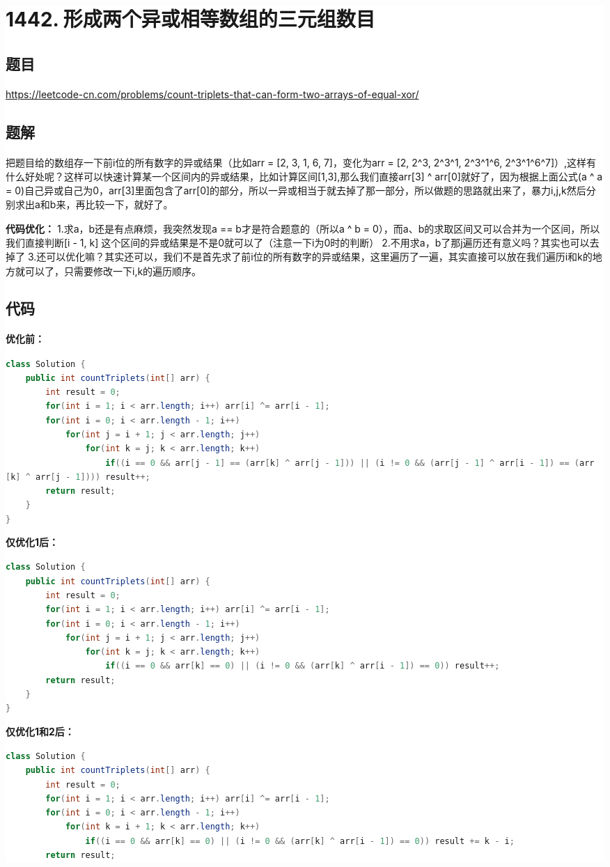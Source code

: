 ```java
```


# 1442. 形成两个异或相等数组的三元组数目
## 题目
https://leetcode-cn.com/problems/count-triplets-that-can-form-two-arrays-of-equal-xor/

## 题解

把题目给的数组存一下前i位的所有数字的异或结果（比如arr = [2, 3, 1, 6, 7]，变化为arr = [2, 2^3, 2^3^1, 2^3^1^6, 2^3^1^6^7]）,这样有什么好处呢？这样可以快速计算某一个区间内的异或结果，比如计算区间[1,3],那么我们直接arr[3] ^ arr[0]就好了，因为根据上面公式(a ^ a = 0)自己异或自己为0，arr[3]里面包含了arr[0]的部分，所以一异或相当于就去掉了那一部分，所以做题的思路就出来了，暴力i,j,k然后分别求出a和b来，再比较一下，就好了。

**代码优化：** 
1.求a，b还是有点麻烦，我突然发现a == b才是符合题意的（所以a ^ b = 0），而a、b的求取区间又可以合并为一个区间，所以我们直接判断[i - 1, k] 这个区间的异或结果是不是0就可以了（注意一下i为0时的判断）
2.不用求a，b了那j遍历还有意义吗？其实也可以去掉了
3.还可以优化嘛？其实还可以，我们不是首先求了前i位的所有数字的异或结果，这里遍历了一遍，其实直接可以放在我们遍历i和k的地方就可以了，只需要修改一下i,k的遍历顺序。

## 代码


**优化前：**
```java
class Solution {
    public int countTriplets(int[] arr) {
        int result = 0;
        for(int i = 1; i < arr.length; i++) arr[i] ^= arr[i - 1];
        for(int i = 0; i < arr.length - 1; i++)
            for(int j = i + 1; j < arr.length; j++)
                for(int k = j; k < arr.length; k++)
                    if((i == 0 && arr[j - 1] == (arr[k] ^ arr[j - 1])) || (i != 0 && (arr[j - 1] ^ arr[i - 1]) == (arr[k] ^ arr[j - 1]))) result++;              
        return result;
    }
}
```
**仅优化1后：**
```java
class Solution {
    public int countTriplets(int[] arr) {
        int result = 0;
        for(int i = 1; i < arr.length; i++) arr[i] ^= arr[i - 1];
        for(int i = 0; i < arr.length - 1; i++)
            for(int j = i + 1; j < arr.length; j++)
                for(int k = j; k < arr.length; k++)
                    if((i == 0 && arr[k] == 0) || (i != 0 && (arr[k] ^ arr[i - 1]) == 0)) result++;              
        return result;
    }
}
```
 **仅优化1和2后：**
```java
class Solution {
    public int countTriplets(int[] arr) {
        int result = 0;
        for(int i = 1; i < arr.length; i++) arr[i] ^= arr[i - 1];
        for(int i = 0; i < arr.length - 1; i++)
            for(int k = i + 1; k < arr.length; k++)
                if((i == 0 && arr[k] == 0) || (i != 0 && (arr[k] ^ arr[i - 1]) == 0)) result += k - i;              
        return result;
```